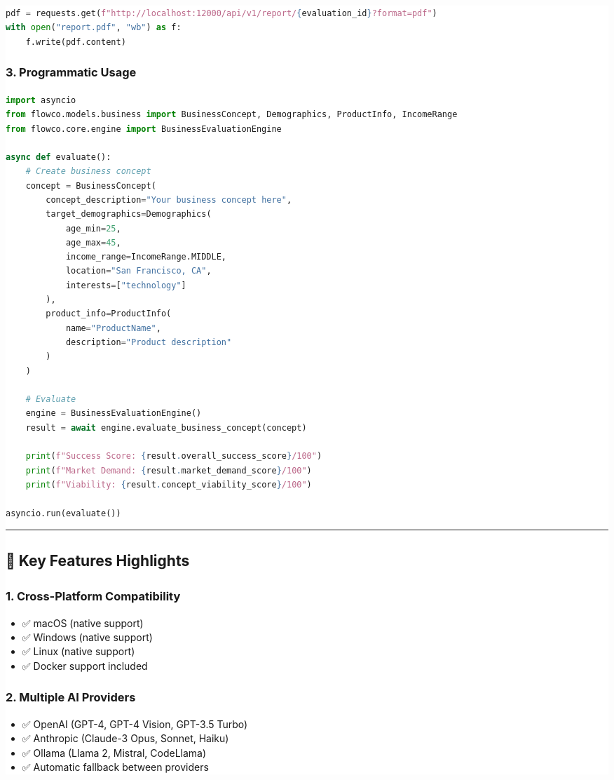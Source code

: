 ```python
pdf = requests.get(f"http://localhost:12000/api/v1/report/{evaluation_id}?format=pdf")
with open("report.pdf", "wb") as f:
    f.write(pdf.content)
```

### 3. Programmatic Usage
```python
import asyncio
from flowco.models.business import BusinessConcept, Demographics, ProductInfo, IncomeRange
from flowco.core.engine import BusinessEvaluationEngine

async def evaluate():
    # Create business concept
    concept = BusinessConcept(
        concept_description="Your business concept here",
        target_demographics=Demographics(
            age_min=25,
            age_max=45,
            income_range=IncomeRange.MIDDLE,
            location="San Francisco, CA",
            interests=["technology"]
        ),
        product_info=ProductInfo(
            name="ProductName",
            description="Product description"
        )
    )
    
    # Evaluate
    engine = BusinessEvaluationEngine()
    result = await engine.evaluate_business_concept(concept)
    
    print(f"Success Score: {result.overall_success_score}/100")
    print(f"Market Demand: {result.market_demand_score}/100")
    print(f"Viability: {result.concept_viability_score}/100")

asyncio.run(evaluate())
```

---

## 🎯 Key Features Highlights

### 1. **Cross-Platform Compatibility**
- ✅ macOS (native support)
- ✅ Windows (native support)
- ✅ Linux (native support)
- ✅ Docker support included

### 2. **Multiple AI Providers**
- ✅ OpenAI (GPT-4, GPT-4 Vision, GPT-3.5 Turbo)
- ✅ Anthropic (Claude-3 Opus, Sonnet, Haiku)
- ✅ Ollama (Llama 2, Mistral, CodeLlama)
- ✅ Automatic fallback between providers
